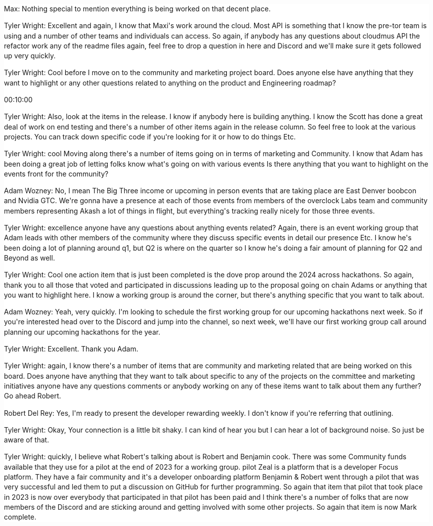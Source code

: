 Max: Nothing special to mention everything is being worked on that decent place.

Tyler Wright: Excellent and again, I know that Maxi's work around the cloud. Most API is something that I know the pre-tor team is using and a number of other teams and individuals can access. So again, if anybody has any questions about cloudmus API the refactor work any of the readme files again, feel free to drop a question in here and Discord and we'll make sure it gets followed up very quickly.

Tyler Wright: Cool before I move on to the community and marketing project board. Does anyone else have anything that they want to highlight or any other questions related to anything on the product and Engineering roadmap?

00:10:00

Tyler Wright: Also, look at the items in the release. I know if anybody here is building anything. I know the Scott has done a great deal of work on end testing and there's a number of other items again in the release column. So feel free to look at the various projects. You can track down specific code if you're looking for it or how to do things Etc.

Tyler Wright: cool Moving along there's a number of items going on in terms of marketing and Community. I know that Adam has been doing a great job of letting folks know what's going on with various events Is there anything that you want to highlight on the events front for the community?

Adam Wozney: No, I mean The Big Three income or upcoming in person events that are taking place are East Denver boobcon and Nvidia GTC. We're gonna have a presence at each of those events from members of the overclock Labs team and community members representing Akash a lot of things in flight, but everything's tracking really nicely for those three events.

Tyler Wright: excellence anyone have any questions about anything events related? Again, there is an event working group that Adam leads with other members of the community where they discuss specific events in detail our presence Etc. I know he's been doing a lot of planning around q1, but Q2 is where on the quarter so I know he's doing a fair amount of planning for Q2 and Beyond as well.

Tyler Wright: Cool one action item that is just been completed is the dove prop around the 2024 across hackathons. So again, thank you to all those that voted and participated in discussions leading up to the proposal going on chain Adams or anything that you want to highlight here. I know a working group is around the corner, but there's anything specific that you want to talk about.

Adam Wozney: Yeah, very quickly. I'm looking to schedule the first working group for our upcoming hackathons next week. So if you're interested head over to the Discord and jump into the channel, so next week, we'll have our first working group call around planning our upcoming hackathons for the year.

Tyler Wright: Excellent. Thank you Adam.

Tyler Wright: again, I know there's a number of items that are community and marketing related that are being worked on this board. Does anyone have anything that they want to talk about specific to any of the projects on the committee and marketing initiatives anyone have any questions comments or anybody working on any of these items want to talk about them any further? Go ahead Robert.

Robert Del Rey: Yes, I'm ready to present the developer rewarding weekly. I don't know if you're referring that outlining.

Tyler Wright: Okay, Your connection is a little bit shaky. I can kind of hear you but I can hear a lot of background noise. So just be aware of that.

Tyler Wright: quickly, I believe what Robert's talking about is Robert and Benjamin cook. There was some Community funds available that they use for a pilot at the end of 2023 for a working group. pilot Zeal is a platform that is a developer Focus platform. They have a fair community and it's a developer onboarding platform Benjamin & Robert went through a pilot that was very successful and led them to put a discussion on GitHub for further programming. So again that item that pilot that took place in 2023 is now over everybody that participated in that pilot has been paid and I think there's a number of folks that are now members of the Discord and are sticking around and getting involved with some other projects. So again that item is now Mark complete.
